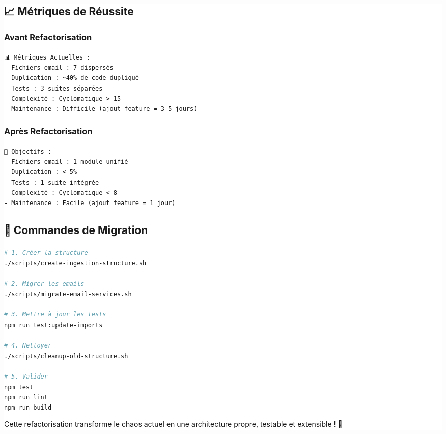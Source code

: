 ## 📈 Métriques de Réussite

### Avant Refactorisation
```
📊 Métriques Actuelles :
- Fichiers email : 7 dispersés
- Duplication : ~40% de code dupliqué
- Tests : 3 suites séparées
- Complexité : Cyclomatique > 15
- Maintenance : Difficile (ajout feature = 3-5 jours)
```

### Après Refactorisation
```
🎯 Objectifs :
- Fichiers email : 1 module unifié
- Duplication : < 5%
- Tests : 1 suite intégrée
- Complexité : Cyclomatique < 8
- Maintenance : Facile (ajout feature = 1 jour)
```

## 🚀 Commandes de Migration

```bash
# 1. Créer la structure
./scripts/create-ingestion-structure.sh

# 2. Migrer les emails
./scripts/migrate-email-services.sh

# 3. Mettre à jour les tests
npm run test:update-imports

# 4. Nettoyer
./scripts/cleanup-old-structure.sh

# 5. Valider
npm test
npm run lint
npm run build
```

Cette refactorisation transforme le chaos actuel en une architecture propre, testable et extensible ! 🎯 